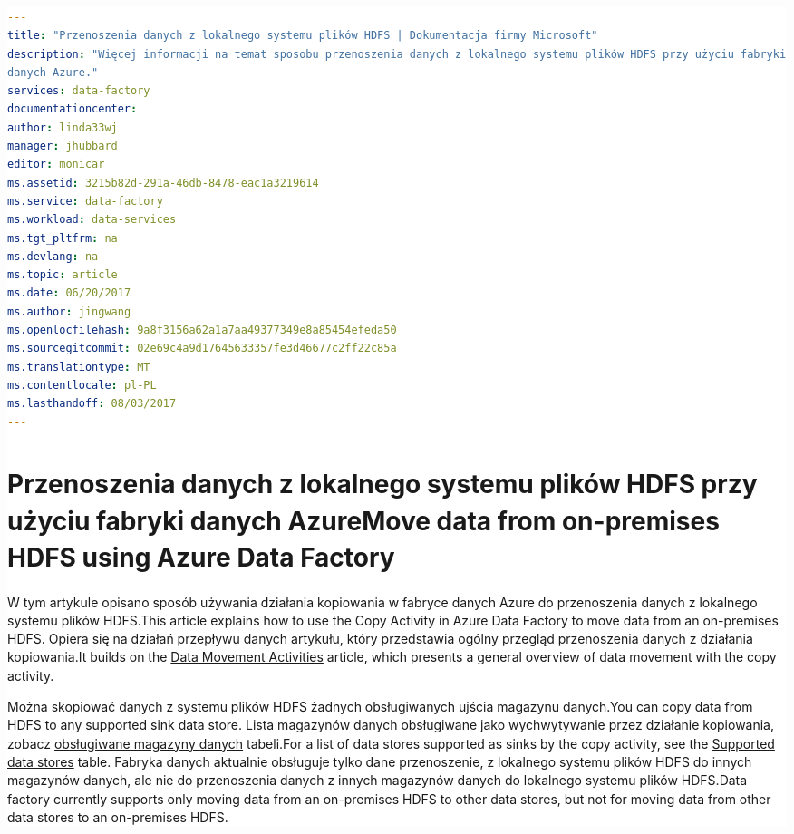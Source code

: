 ```yaml
---
title: "Przenoszenia danych z lokalnego systemu plików HDFS | Dokumentacja firmy Microsoft"
description: "Więcej informacji na temat sposobu przenoszenia danych z lokalnego systemu plików HDFS przy użyciu fabryki danych Azure."
services: data-factory
documentationcenter: 
author: linda33wj
manager: jhubbard
editor: monicar
ms.assetid: 3215b82d-291a-46db-8478-eac1a3219614
ms.service: data-factory
ms.workload: data-services
ms.tgt_pltfrm: na
ms.devlang: na
ms.topic: article
ms.date: 06/20/2017
ms.author: jingwang
ms.openlocfilehash: 9a8f3156a62a1a7aa49377349e8a85454efeda50
ms.sourcegitcommit: 02e69c4a9d17645633357fe3d46677c2ff22c85a
ms.translationtype: MT
ms.contentlocale: pl-PL
ms.lasthandoff: 08/03/2017
---
```

# <a name="move-data-from-on-premises-hdfs-using-azure-data-factory"></a><span data-ttu-id="00493-103">Przenoszenia danych z lokalnego systemu plików HDFS przy użyciu fabryki danych Azure</span><span class="sxs-lookup"><span data-stu-id="00493-103">Move data from on-premises HDFS using Azure Data Factory</span></span>
<span data-ttu-id="00493-104">W tym artykule opisano sposób używania działania kopiowania w fabryce danych Azure do przenoszenia danych z lokalnego systemu plików HDFS.</span><span class="sxs-lookup"><span data-stu-id="00493-104">This article explains how to use the Copy Activity in Azure Data Factory to move data from an on-premises HDFS.</span></span> <span data-ttu-id="00493-105">Opiera się na [działań przepływu danych](data-factory-data-movement-activities.md) artykułu, który przedstawia ogólny przegląd przenoszenia danych z działania kopiowania.</span><span class="sxs-lookup"><span data-stu-id="00493-105">It builds on the [Data Movement Activities](data-factory-data-movement-activities.md) article, which presents a general overview of data movement with the copy activity.</span></span>

<span data-ttu-id="00493-106">Można skopiować danych z systemu plików HDFS żadnych obsługiwanych ujścia magazynu danych.</span><span class="sxs-lookup"><span data-stu-id="00493-106">You can copy data from HDFS to any supported sink data store.</span></span> <span data-ttu-id="00493-107">Lista magazynów danych obsługiwane jako wychwytywanie przez działanie kopiowania, zobacz [obsługiwane magazyny danych](data-factory-data-movement-activities.md#supported-data-stores-and-formats) tabeli.</span><span class="sxs-lookup"><span data-stu-id="00493-107">For a list of data stores supported as sinks by the copy activity, see the [Supported data stores](data-factory-data-movement-activities.md#supported-data-stores-and-formats) table.</span></span> <span data-ttu-id="00493-108">Fabryka danych aktualnie obsługuje tylko dane przenoszenie, z lokalnego systemu plików HDFS do innych magazynów danych, ale nie do przenoszenia danych z innych magazynów danych do lokalnego systemu plików HDFS.</span><span class="sxs-lookup"><span data-stu-id="00493-108">Data factory currently supports only moving data from an on-premises HDFS to other data stores, but not for moving data from other data stores to an on-premises HDFS.</span></span>
